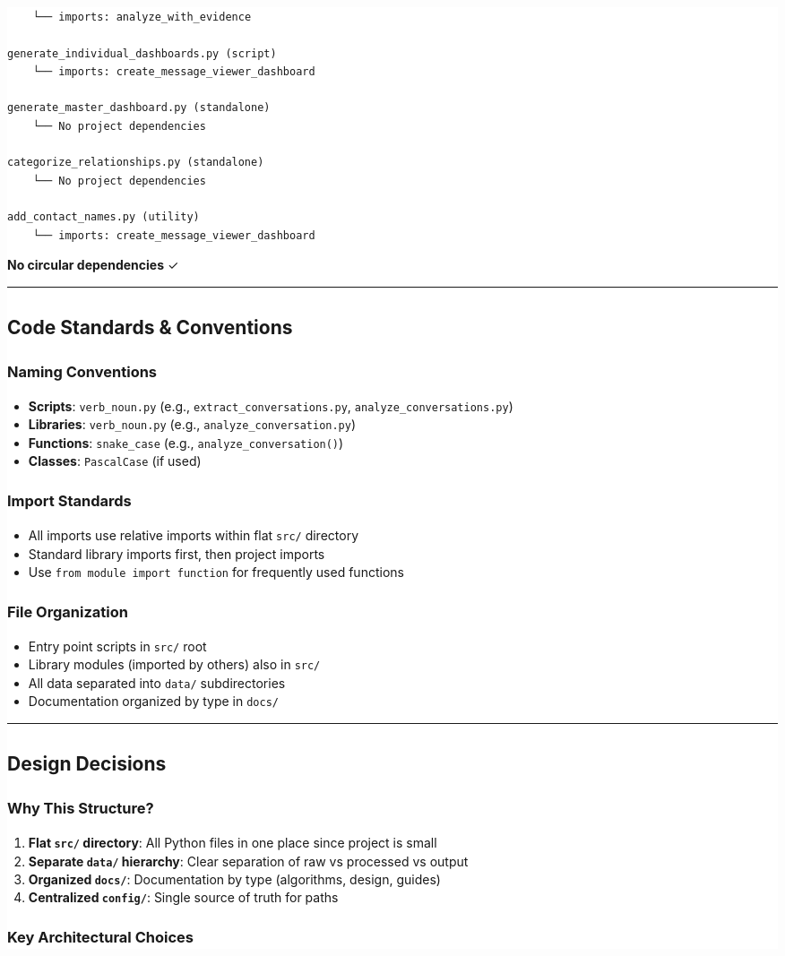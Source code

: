 ```
    └── imports: analyze_with_evidence

generate_individual_dashboards.py (script)
    └── imports: create_message_viewer_dashboard

generate_master_dashboard.py (standalone)
    └── No project dependencies

categorize_relationships.py (standalone)
    └── No project dependencies

add_contact_names.py (utility)
    └── imports: create_message_viewer_dashboard
```

**No circular dependencies** ✓

---

## Code Standards & Conventions

### Naming Conventions
- **Scripts**: `verb_noun.py` (e.g., `extract_conversations.py`, `analyze_conversations.py`)
- **Libraries**: `verb_noun.py` (e.g., `analyze_conversation.py`)
- **Functions**: `snake_case` (e.g., `analyze_conversation()`)
- **Classes**: `PascalCase` (if used)

### Import Standards
- All imports use relative imports within flat `src/` directory
- Standard library imports first, then project imports
- Use `from module import function` for frequently used functions

### File Organization
- Entry point scripts in `src/` root
- Library modules (imported by others) also in `src/`
- All data separated into `data/` subdirectories
- Documentation organized by type in `docs/`

---

## Design Decisions

### Why This Structure?

1. **Flat `src/` directory**: All Python files in one place since project is small
2. **Separate `data/` hierarchy**: Clear separation of raw vs processed vs output
3. **Organized `docs/`**: Documentation by type (algorithms, design, guides)
4. **Centralized `config/`**: Single source of truth for paths

### Key Architectural Choices

